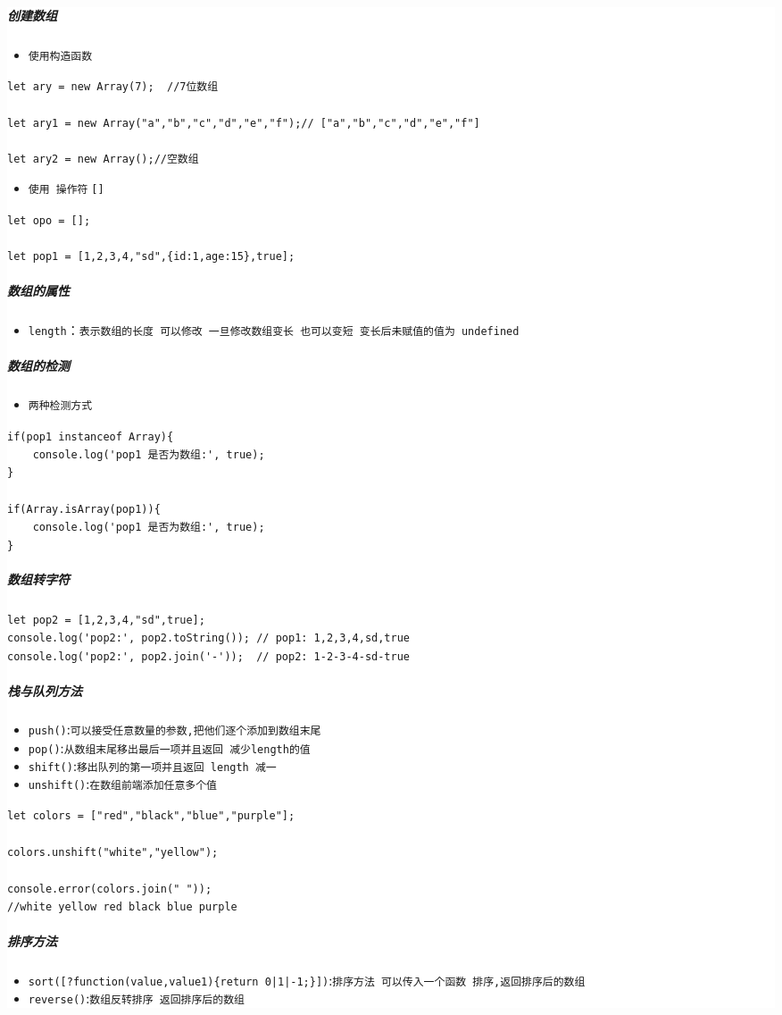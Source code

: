 
##### 创建数组 
* `使用构造函数`
```node
let ary = new Array(7);  //7位数组

let ary1 = new Array("a","b","c","d","e","f");// ["a","b","c","d","e","f"] 

let ary2 = new Array();//空数组
```
* `使用 操作符` `[]`
```node
let opo = [];

let pop1 = [1,2,3,4,"sd",{id:1,age:15},true];
```
##### 数组的属性
* `length`：`表示数组的长度 可以修改 一旦修改数组变长 也可以变短 变长后未赋值的值为 undefined`
##### 数组的检测
* `两种检测方式`
```node
if(pop1 instanceof Array){
    console.log('pop1 是否为数组:', true);
}

if(Array.isArray(pop1)){
    console.log('pop1 是否为数组:', true);
}
```
##### 数组转字符
```node
let pop2 = [1,2,3,4,"sd",true];
console.log('pop2:', pop2.toString()); // pop1: 1,2,3,4,sd,true
console.log('pop2:', pop2.join('-'));  // pop2: 1-2-3-4-sd-true
```
##### 栈与队列方法
* `push()`:`可以接受任意数量的参数,把他们逐个添加到数组末尾`
* `pop()`:`从数组末尾移出最后一项并且返回 减少length的值`
* `shift()`:`移出队列的第一项并且返回 length 减一`
* `unshift()`:`在数组前端添加任意多个值`

```node
let colors = ["red","black","blue","purple"];

colors.unshift("white","yellow");

console.error(colors.join(" "));
//white yellow red black blue purple
```

##### 排序方法
* `sort([?function(value,value1){return 0|1|-1;}])`:`排序方法 可以传入一个函数 排序,返回排序后的数组`
* `reverse()`:`数组反转排序 返回排序后的数组` 

